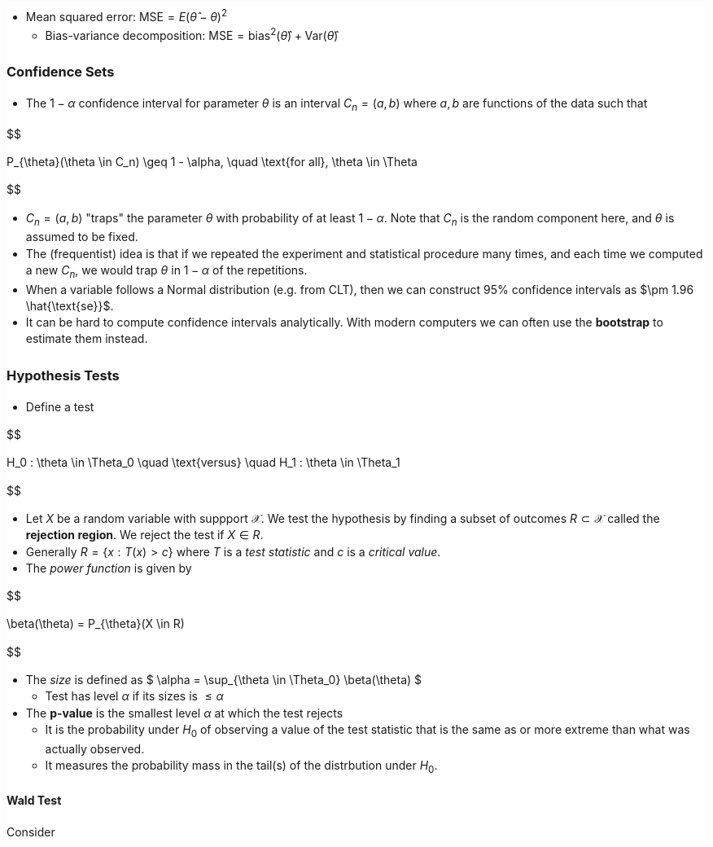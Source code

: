   - Mean squared error: $\text{MSE} = E(\hat{\theta} - \theta)^2$
    - Bias-variance decomposition: $\text{MSE} = \text{bias}^2(\hat{\theta}) + \text{Var}(\hat{\theta})$

### Confidence Sets

- The $1 - \alpha$ confidence interval for parameter $\theta$ is an interval $C_n = (a, b)$ where $a,b$ are functions of the data such that 

$$

P_{\theta}(\theta \in C_n) \geq 1 - \alpha, \quad \text{for all}\, \theta \in \Theta

$$

 
- $C_n = (a,b)$ "traps" the parameter $\theta$ with probability of at least $1-\alpha$. Note that $C_n$ is the random component here, and $\theta$ is assumed to be fixed.
- The (frequentist) idea is that if we repeated the experiment and statistical procedure many times, and each time we computed a new $C_n$, we would trap $\theta$ in $1-\alpha$ of the repetitions.
- When a variable follows a Normal distribution (e.g. from CLT), then we can construct 95% confidence intervals as $\pm 1.96 \hat{\text{se}}$.
- It can be hard to compute confidence intervals analytically. With modern computers we can often use the **bootstrap** to estimate them instead.

### Hypothesis Tests

- Define a test 

$$

H_0 : \theta \in \Theta_0 \quad \text{versus} \quad H_1 : \theta \in \Theta_1

$$


- Let $X$ be a random variable with suppport $\mathcal{X}$. We test the hypothesis by finding a subset of outcomes $R \subset \mathcal{X}$ called the **rejection region**. We reject the test if $X \in R$.
- Generally $R = \{ x : T(x) > c \}$ where $T$ is a *test statistic* and $c$ is a *critical value*.
- The *power function* is given by 

$$

\beta(\theta) = P_{\theta}(X \in R)

$$


- The *size* is defined as $ \alpha = \sup_{\theta \in \Theta_0} \beta(\theta) $
  - Test has level $\alpha$ if its sizes is $\leq \alpha$
- The **p-value** is the smallest level $\alpha$ at which the test rejects
  - It is the probability under $H_0$ of observing a value of the test statistic that is the same as or more extreme than what was actually observed.
  - It measures the probability mass in the tail(s) of the distrbution under $H_0$.

#### Wald Test
Consider 
